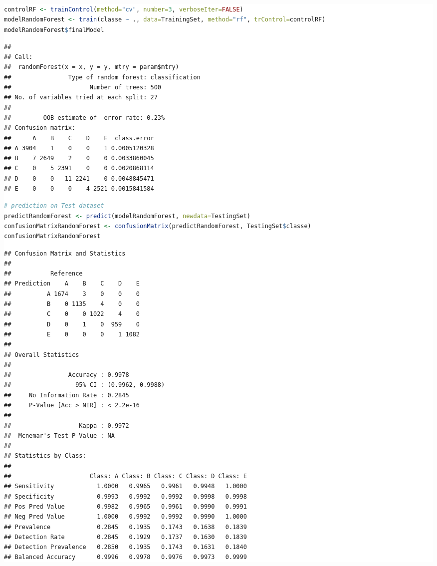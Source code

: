 ```r
controlRF <- trainControl(method="cv", number=3, verboseIter=FALSE)
modelRandomForest <- train(classe ~ ., data=TrainingSet, method="rf", trControl=controlRF)
modelRandomForest$finalModel
```

```
## 
## Call:
##  randomForest(x = x, y = y, mtry = param$mtry) 
##                Type of random forest: classification
##                      Number of trees: 500
## No. of variables tried at each split: 27
## 
##         OOB estimate of  error rate: 0.23%
## Confusion matrix:
##      A    B    C    D    E  class.error
## A 3904    1    0    0    1 0.0005120328
## B    7 2649    2    0    0 0.0033860045
## C    0    5 2391    0    0 0.0020868114
## D    0    0   11 2241    0 0.0048845471
## E    0    0    0    4 2521 0.0015841584
```

```r
# prediction on Test dataset
predictRandomForest <- predict(modelRandomForest, newdata=TestingSet)
confusionMatrixRandomForest <- confusionMatrix(predictRandomForest, TestingSet$classe)
confusionMatrixRandomForest
```

```
## Confusion Matrix and Statistics
## 
##           Reference
## Prediction    A    B    C    D    E
##          A 1674    3    0    0    0
##          B    0 1135    4    0    0
##          C    0    0 1022    4    0
##          D    0    1    0  959    0
##          E    0    0    0    1 1082
## 
## Overall Statistics
##                                           
##                Accuracy : 0.9978          
##                  95% CI : (0.9962, 0.9988)
##     No Information Rate : 0.2845          
##     P-Value [Acc > NIR] : < 2.2e-16       
##                                           
##                   Kappa : 0.9972          
##  Mcnemar's Test P-Value : NA              
## 
## Statistics by Class:
## 
##                      Class: A Class: B Class: C Class: D Class: E
## Sensitivity            1.0000   0.9965   0.9961   0.9948   1.0000
## Specificity            0.9993   0.9992   0.9992   0.9998   0.9998
## Pos Pred Value         0.9982   0.9965   0.9961   0.9990   0.9991
## Neg Pred Value         1.0000   0.9992   0.9992   0.9990   1.0000
## Prevalence             0.2845   0.1935   0.1743   0.1638   0.1839
## Detection Rate         0.2845   0.1929   0.1737   0.1630   0.1839
## Detection Prevalence   0.2850   0.1935   0.1743   0.1631   0.1840
## Balanced Accuracy      0.9996   0.9978   0.9976   0.9973   0.9999
```
